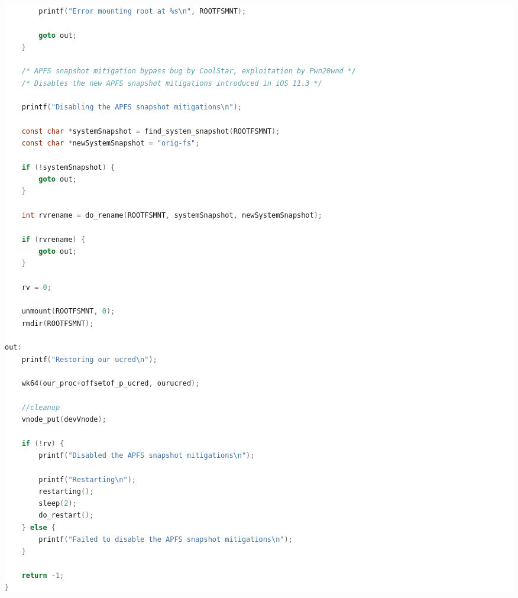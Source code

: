 ```c
        printf("Error mounting root at %s\n", ROOTFSMNT);
        
        goto out;
    }
    
    /* APFS snapshot mitigation bypass bug by CoolStar, exploitation by Pwn20wnd */
    /* Disables the new APFS snapshot mitigations introduced in iOS 11.3 */
    
    printf("Disabling the APFS snapshot mitigations\n");
    
    const char *systemSnapshot = find_system_snapshot(ROOTFSMNT);
    const char *newSystemSnapshot = "orig-fs";
    
    if (!systemSnapshot) {
        goto out;
    }
    
    int rvrename = do_rename(ROOTFSMNT, systemSnapshot, newSystemSnapshot);
    
    if (rvrename) {
        goto out;
    }
    
    rv = 0;

    unmount(ROOTFSMNT, 0);
    rmdir(ROOTFSMNT);
    
out:
    printf("Restoring our ucred\n");
    
    wk64(our_proc+offsetof_p_ucred, ourucred);
    
    //cleanup
    vnode_put(devVnode);
    
    if (!rv) {
        printf("Disabled the APFS snapshot mitigations\n");
        
        printf("Restarting\n");
        restarting();
        sleep(2);
        do_restart();
    } else {
        printf("Failed to disable the APFS snapshot mitigations\n");
    }
    
    return -1;
}
```
